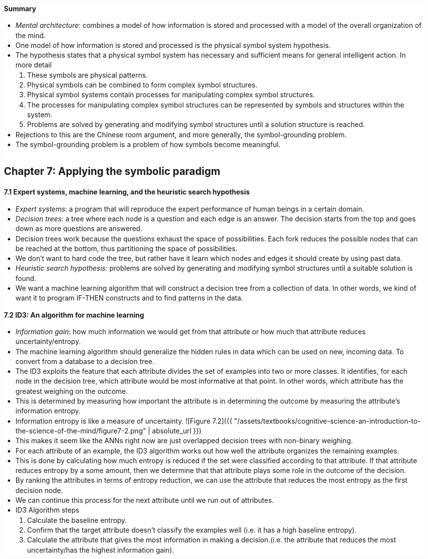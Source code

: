 **Summary**

- *Mental architecture*: combines a model of how information is stored and processed with a model of the overall organization of the mind.
- One model of how information is stored and processed is the physical symbol system hypothesis.
- The hypothesis states that a physical symbol system has necessary and sufficient means for general intelligent action. In more detail
    1. These symbols are physical patterns.
    2. Physical symbols can be combined to form complex symbol structures.
    3. Physical symbol systems contain processes for manipulating complex symbol structures.
    4. The processes for manipulating complex symbol structures can be represented by symbols and structures within the system.
    5. Problems are solved by generating and modifying symbol structures until a solution structure is reached.
- Rejections to this are the Chinese room argument, and more generally, the symbol-grounding problem.
- The symbol-grounding problem is a problem of how symbols become meaningful.

## Chapter 7: Applying the symbolic paradigm

**7.1 Expert systems, machine learning, and the heuristic search hypothesis**

- *Expert systems*: a program that will reproduce the expert performance of human beings in a certain domain.
- *Decision trees*: a tree where each node is a question and each edge is an answer. The decision starts from the top and goes down as more questions are answered.
- Decision trees work because the questions exhaust the space of possibilities. Each fork reduces the possible nodes that can be reached at the bottom, thus partitioning the space of possibilities.
- We don’t want to hard code the tree, but rather have it learn which nodes and edges it should create by using past data.
- *Heuristic search hypothesis*: problems are solved by generating and modifying symbol structures until a suitable solution is found.
- We want a machine learning algorithm that will construct a decision tree from a collection of data. In other words, we kind of want it to program IF-THEN constructs and to find patterns in the data.

**7.2 ID3: An algorithm for machine learning**

- *Information gain*: how much information we would get from that attribute or how much that attribute reduces uncertainty/entropy.
- The machine learning algorithm should generalize the hidden rules in data which can be used on new, incoming data. To convert from a database to a decision tree.
- The ID3 exploits the feature that each attribute divides the set of examples into two or more classes. It identifies, for each node in the decision tree, which attribute would be most informative at that point. In other words, which attribute has the greatest weighing on the outcome.
- This is determined by measuring how important the attribute is in determining the outcome by measuring the attribute’s information entropy.
- Information entropy is like a measure of uncertainty.
![Figure 7.2]({{ "/assets/textbooks/cognitive-science-an-introduction-to-the-science-of-the-mind/figure7-2.png" | absolute_url }})
- This makes it seem like the ANNs right now are just overlapped decision trees with non-binary weighing.
- For each attribute of an example, the ID3 algorithm works out how well the attribute organizes the remaining examples.
- This is done by calculating how much entropy is reduced if the set were classified according to that attribute. If that attribute reduces entropy by a some amount, then we determine that that attribute plays some role in the outcome of the decision.
- By ranking the attributes in terms of entropy reduction, we can use the attribute that reduces the most entropy as the first decision node.
- We can continue this process for the next attribute until we run out of attributes.
- ID3 Algorithm steps
    1. Calculate the baseline entropy.
    2. Confirm that the target attribute doesn’t classify the examples well (i.e. it has a high baseline entropy).
    3. Calculate the attribute that gives the most information in making a decision.(i.e. the attribute that reduces the most uncertainty/has the highest information gain).